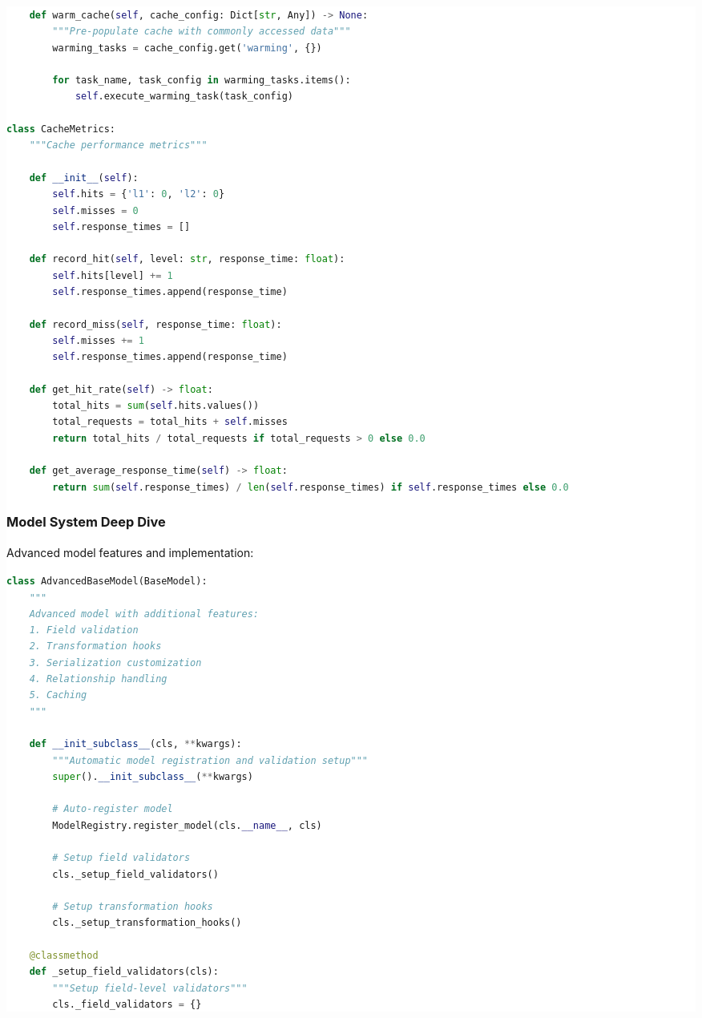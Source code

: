 ```python
    def warm_cache(self, cache_config: Dict[str, Any]) -> None:
        """Pre-populate cache with commonly accessed data"""
        warming_tasks = cache_config.get('warming', {})
        
        for task_name, task_config in warming_tasks.items():
            self.execute_warming_task(task_config)

class CacheMetrics:
    """Cache performance metrics"""
    
    def __init__(self):
        self.hits = {'l1': 0, 'l2': 0}
        self.misses = 0
        self.response_times = []
    
    def record_hit(self, level: str, response_time: float):
        self.hits[level] += 1
        self.response_times.append(response_time)
    
    def record_miss(self, response_time: float):
        self.misses += 1
        self.response_times.append(response_time)
    
    def get_hit_rate(self) -> float:
        total_hits = sum(self.hits.values())
        total_requests = total_hits + self.misses
        return total_hits / total_requests if total_requests > 0 else 0.0
    
    def get_average_response_time(self) -> float:
        return sum(self.response_times) / len(self.response_times) if self.response_times else 0.0
```

### Model System Deep Dive

Advanced model features and implementation:

```python
class AdvancedBaseModel(BaseModel):
    """
    Advanced model with additional features:
    1. Field validation
    2. Transformation hooks
    3. Serialization customization
    4. Relationship handling
    5. Caching
    """
    
    def __init_subclass__(cls, **kwargs):
        """Automatic model registration and validation setup"""
        super().__init_subclass__(**kwargs)
        
        # Auto-register model
        ModelRegistry.register_model(cls.__name__, cls)
        
        # Setup field validators
        cls._setup_field_validators()
        
        # Setup transformation hooks
        cls._setup_transformation_hooks()
    
    @classmethod
    def _setup_field_validators(cls):
        """Setup field-level validators"""
        cls._field_validators = {}
```